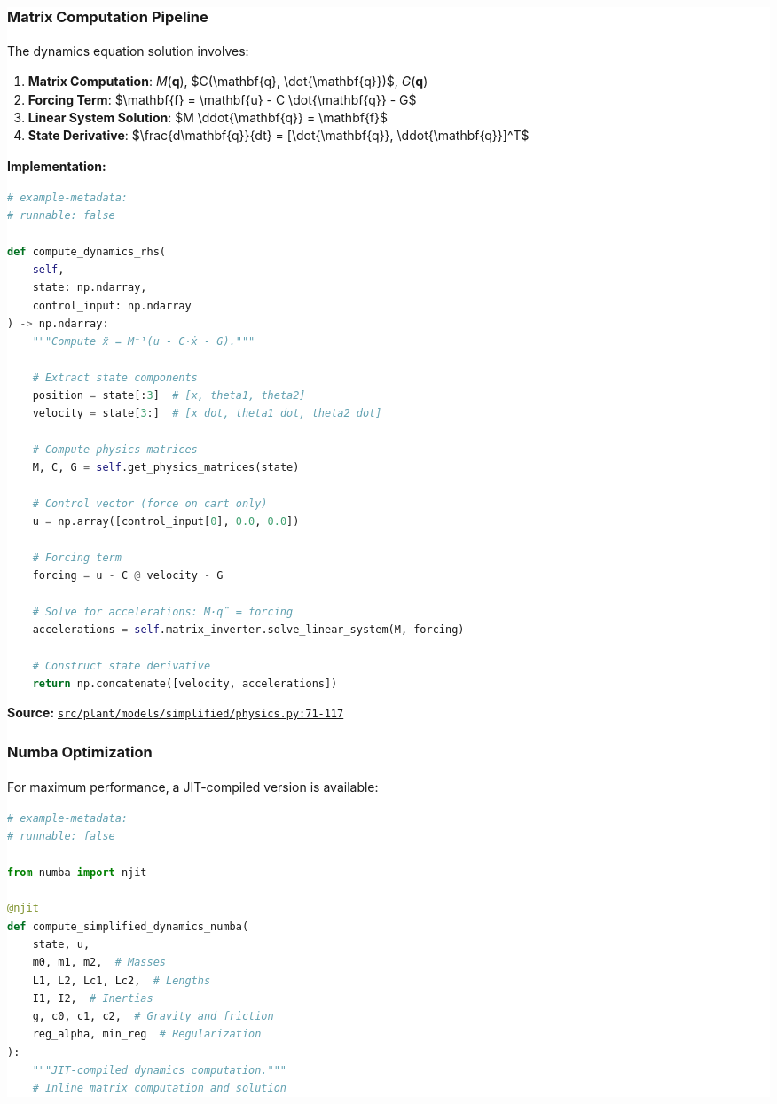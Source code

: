 ### Matrix Computation Pipeline

The dynamics equation solution involves:

1. **Matrix Computation**: $M(\mathbf{q})$, $C(\mathbf{q}, \dot{\mathbf{q}})$, $G(\mathbf{q})$
2. **Forcing Term**: $\mathbf{f} = \mathbf{u} - C \dot{\mathbf{q}} - G$
3. **Linear System Solution**: $M \ddot{\mathbf{q}} = \mathbf{f}$
4. **State Derivative**: $\frac{d\mathbf{q}}{dt} = [\dot{\mathbf{q}}, \ddot{\mathbf{q}}]^T$

**Implementation:**

```python
# example-metadata:
# runnable: false

def compute_dynamics_rhs(
    self,
    state: np.ndarray,
    control_input: np.ndarray
) -> np.ndarray:
    """Compute ẍ = M⁻¹(u - C·ẋ - G)."""

    # Extract state components
    position = state[:3]  # [x, theta1, theta2]
    velocity = state[3:]  # [x_dot, theta1_dot, theta2_dot]

    # Compute physics matrices
    M, C, G = self.get_physics_matrices(state)

    # Control vector (force on cart only)
    u = np.array([control_input[0], 0.0, 0.0])

    # Forcing term
    forcing = u - C @ velocity - G

    # Solve for accelerations: M·q̈ = forcing
    accelerations = self.matrix_inverter.solve_linear_system(M, forcing)

    # Construct state derivative
    return np.concatenate([velocity, accelerations])
```

**Source:** [`src/plant/models/simplified/physics.py:71-117`](../../src/plant/models/simplified/physics.py#L71-L117)

### Numba Optimization

For maximum performance, a JIT-compiled version is available:

```python
# example-metadata:
# runnable: false

from numba import njit

@njit
def compute_simplified_dynamics_numba(
    state, u,
    m0, m1, m2,  # Masses
    L1, L2, Lc1, Lc2,  # Lengths
    I1, I2,  # Inertias
    g, c0, c1, c2,  # Gravity and friction
    reg_alpha, min_reg  # Regularization
):
    """JIT-compiled dynamics computation."""
    # Inline matrix computation and solution
```